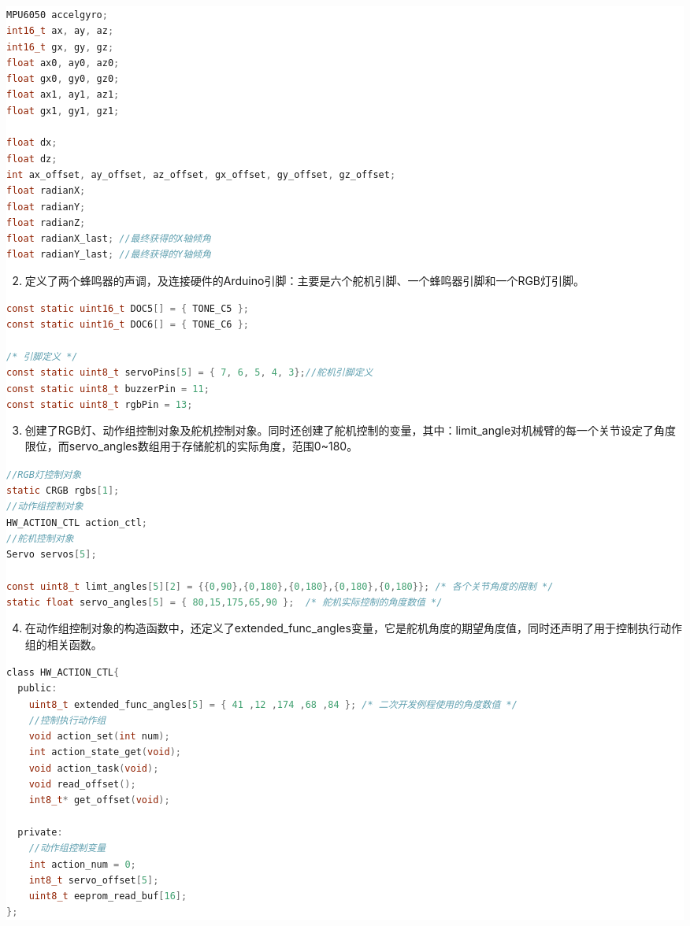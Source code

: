 
```c
MPU6050 accelgyro;
int16_t ax, ay, az;
int16_t gx, gy, gz;
float ax0, ay0, az0;
float gx0, gy0, gz0;
float ax1, ay1, az1;
float gx1, gy1, gz1;

float dx;
float dz;
int ax_offset, ay_offset, az_offset, gx_offset, gy_offset, gz_offset;
float radianX;
float radianY;
float radianZ;
float radianX_last; //最终获得的X轴倾角
float radianY_last; //最终获得的Y轴倾角
```

2. 定义了两个蜂鸣器的声调，及连接硬件的Arduino引脚：主要是六个舵机引脚、一个蜂鸣器引脚和一个RGB灯引脚。

```c
const static uint16_t DOC5[] = { TONE_C5 };
const static uint16_t DOC6[] = { TONE_C6 };

/* 引脚定义 */
const static uint8_t servoPins[5] = { 7, 6, 5, 4, 3};//舵机引脚定义
const static uint8_t buzzerPin = 11;
const static uint8_t rgbPin = 13;
```

3)  创建了RGB灯、动作组控制对象及舵机控制对象。同时还创建了舵机控制的变量，其中：limit_angle对机械臂的每一个关节设定了角度限位，而servo_angles数组用于存储舵机的实际角度，范围0~180。

```c
//RGB灯控制对象
static CRGB rgbs[1];
//动作组控制对象
HW_ACTION_CTL action_ctl;
//舵机控制对象
Servo servos[5];

const uint8_t limt_angles[5][2] = {{0,90},{0,180},{0,180},{0,180},{0,180}}; /* 各个关节角度的限制 */
static float servo_angles[5] = { 80,15,175,65,90 };  /* 舵机实际控制的角度数值 */
```

4)  在动作组控制对象的构造函数中，还定义了extended_func_angles变量，它是舵机角度的期望角度值，同时还声明了用于控制执行动作组的相关函数。

```c
class HW_ACTION_CTL{
  public:
    uint8_t extended_func_angles[5] = { 41 ,12 ,174 ,68 ,84 }; /* 二次开发例程使用的角度数值 */
    //控制执行动作组
    void action_set(int num);
    int action_state_get(void);
    void action_task(void);
    void read_offset();
    int8_t* get_offset(void);
    
  private:
    //动作组控制变量
    int action_num = 0;
    int8_t servo_offset[5];
    uint8_t eeprom_read_buf[16];
};
```
